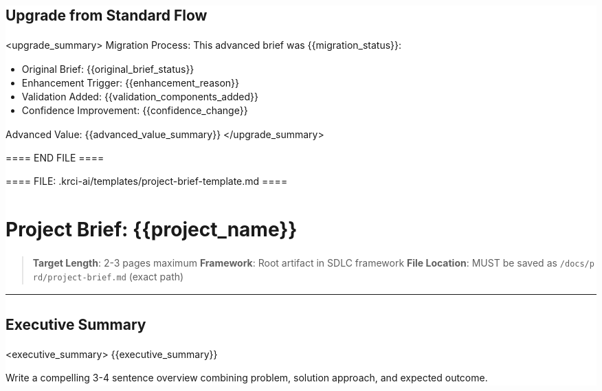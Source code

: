 
## Upgrade from Standard Flow

<upgrade_summary>
Migration Process: This advanced brief was {{migration_status}}:
- Original Brief: {{original_brief_status}}
- Enhancement Trigger: {{enhancement_reason}}
- Validation Added: {{validation_components_added}}
- Confidence Improvement: {{confidence_change}}

Advanced Value: {{advanced_value_summary}}
</upgrade_summary>

==== END FILE ====

==== FILE: .krci-ai/templates/project-brief-template.md ====
# Project Brief: {{project_name}}

> **Target Length**: 2-3 pages maximum
> **Framework**: Root artifact in SDLC framework
> **File Location**: MUST be saved as `/docs/prd/project-brief.md` (exact path)

---

## Executive Summary

<executive_summary>
{{executive_summary}}

<instructions>
Write a compelling 3-4 sentence overview combining problem, solution approach, and expected outcome.

